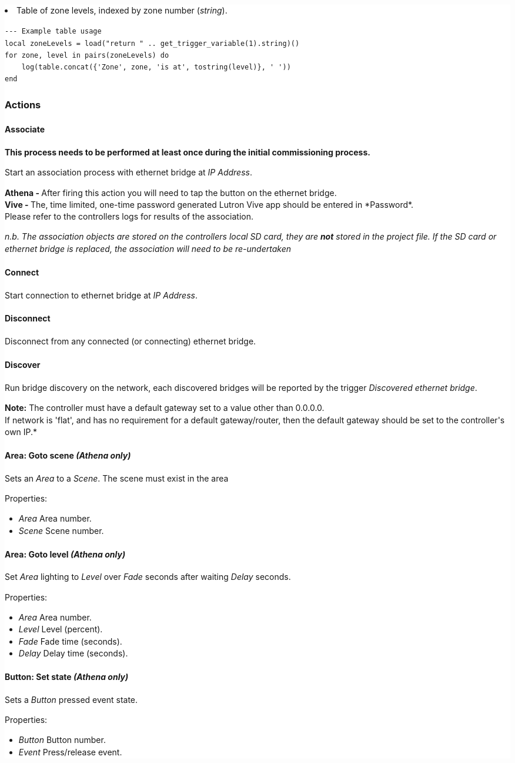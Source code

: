<li>Table of zone levels, indexed by zone number (<em>string</em>).<pre><code>--- Example table usage
local zoneLevels = load("return " .. get_trigger_variable(1).string)()
for zone, level in pairs(zoneLevels) do
    log(table.concat({'Zone', zone, 'is at', tostring(level)}, ' '))
end
</code></pre>
</li>
</ol>
<h3>Actions</h3>
<h4>Associate</h4>
<p><strong>This process needs to be performed at least once during the initial commissioning process.</strong></p>
<p>Start an association process with ethernet bridge at <em>IP Address</em>.</p>
<div class="athena"><b>Athena - </b>After firing this action you will need to tap the button on the ethernet bridge.</div>
<div class="vive"><b>Vive - </b>The, time limited, one-time password generated Lutron Vive app should be entered in *Password*.</div>
Please refer to the controllers logs for results of the association.
<p><em>n.b. The association objects are stored on the controllers local SD card, they are <strong>not</strong> stored in the project file.</em>
<em>If the SD card or ethernet bridge is replaced, the association will need to be re-undertaken</em></p>
<h4>Connect</h4>
<p>Start connection to ethernet bridge at <em>IP Address</em>.</p>
<h4>Disconnect</h4>
<p>Disconnect from any connected (or connecting) ethernet bridge.</p>
<h4>Discover</h4>
<p>Run bridge discovery on the network, each discovered bridges will be reported by the trigger <em>Discovered ethernet bridge</em>.</p>
<p><strong>Note:</strong> The controller must have a default gateway set to a value other than 0.0.0.0.<br/>
If network is 'flat', and has no requirement for a default gateway/router, then the default gateway should be set to the controller's own IP.*</p>
<div class="athena">
<h4>Area: Goto scene <b><i>(Athena only)</i></b></h4>
<p>Sets an <em>Area</em> to a <em>Scene</em>.
The scene must exist in the area</p>
<p>Properties:</p>
<ul>
<li><i>Area</i> Area number.</li>
<li><i>Scene</i> Scene number.</li>
</ul>
</div>
<div class="athena">
<h4>Area: Goto level <b><i>(Athena only)</i></b></h4>
<p>Set <em>Area</em> lighting to <em>Level</em> over <em>Fade</em> seconds after waiting <em>Delay</em> seconds.</p>
<p>Properties:</p>
<ul>
<li><i>Area</i> Area number.</li>
<li><i>Level</i> Level (percent).</li>
<li><i>Fade</i> Fade time (seconds).</li>
<li><i>Delay</i> Delay time (seconds).</li>
</ul>
</div>
<div class="athena">
<h4>Button: Set state <b><i>(Athena only)</i></b></h4>
<p>Sets a <em>Button</em> pressed event state.</p>
<p>Properties:</p>
<ul>
<li><i>Button</i> Button number.</li>
<li><i>Event</i> Press/release event.</li>
</ul>